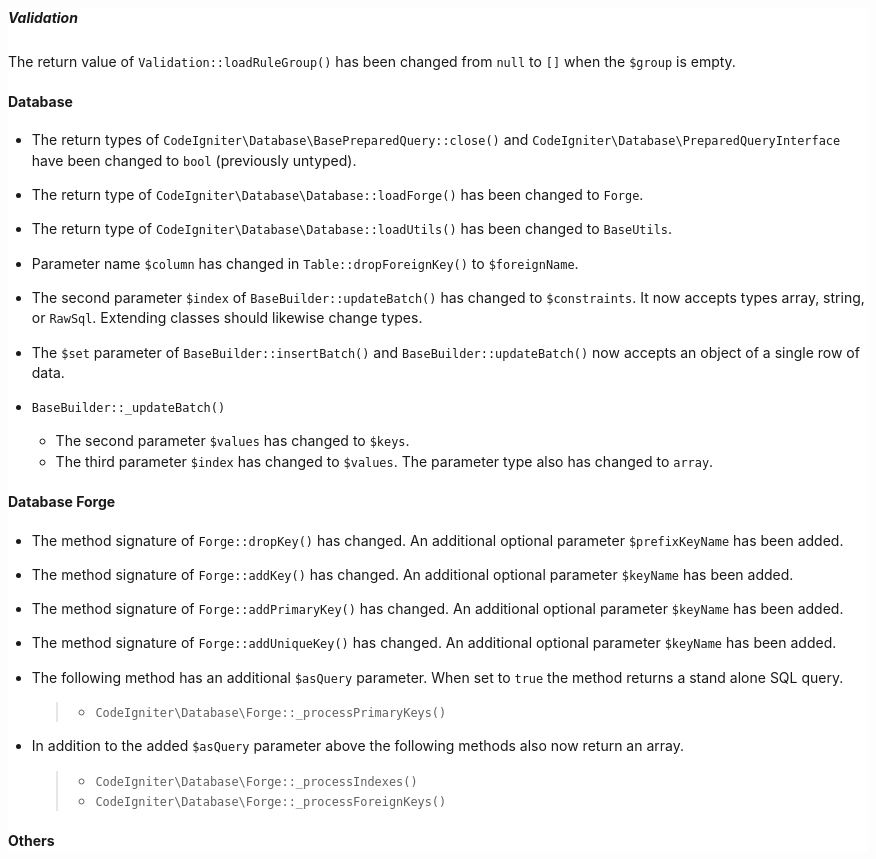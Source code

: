 ##### Validation

The return value of `Validation::loadRuleGroup()` has been changed from
`null` to `[]` when the `$group` is empty.

#### Database

- The return types of `CodeIgniter\Database\BasePreparedQuery::close()`
  and `CodeIgniter\Database\PreparedQueryInterface` have been changed to
  `bool` (previously untyped).

- The return type of `CodeIgniter\Database\Database::loadForge()` has
  been changed to `Forge`.

- The return type of `CodeIgniter\Database\Database::loadUtils()` has
  been changed to `BaseUtils`.

- Parameter name `$column` has changed in `Table::dropForeignKey()` to
  `$foreignName`.

- The second parameter `$index` of `BaseBuilder::updateBatch()` has
  changed to `$constraints`. It now accepts types array, string, or
  `RawSql`. Extending classes should likewise change types.

- The `$set` parameter of `BaseBuilder::insertBatch()` and
  `BaseBuilder::updateBatch()` now accepts an object of a single row of
  data.

- `BaseBuilder::_updateBatch()`  
  - The second parameter `$values` has changed to `$keys`.
  - The third parameter `$index` has changed to `$values`. The parameter
    type also has changed to `array`.

#### Database Forge

- The method signature of `Forge::dropKey()` has changed. An additional
  optional parameter `$prefixKeyName` has been added.

- The method signature of `Forge::addKey()` has changed. An additional
  optional parameter `$keyName` has been added.

- The method signature of `Forge::addPrimaryKey()` has changed. An
  additional optional parameter `$keyName` has been added.

- The method signature of `Forge::addUniqueKey()` has changed. An
  additional optional parameter `$keyName` has been added.

- The following method has an additional `$asQuery` parameter. When set
  to `true` the method returns a stand alone SQL query.

  > - `CodeIgniter\Database\Forge::_processPrimaryKeys()`

- In addition to the added `$asQuery` parameter above the following
  methods also now return an array.

  > - `CodeIgniter\Database\Forge::_processIndexes()`
  > - `CodeIgniter\Database\Forge::_processForeignKeys()`

#### Others

